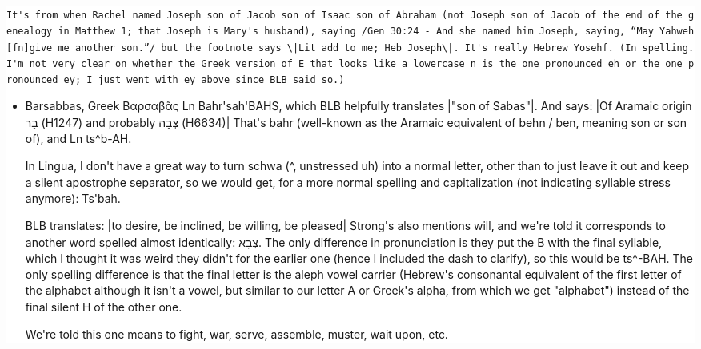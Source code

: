     It's from when Rachel named Joseph son of Jacob son of Isaac son of Abraham (not Joseph son of Jacob of the end of the genealogy in Matthew 1; that Joseph is Mary's husband), saying /Gen 30:24 - And she named him Joseph, saying, “May Yahweh [fn]give me another son.”/ but the footnote says \|Lit add to me; Heb Joseph\|. It's really Hebrew Yosehf. (In spelling. I'm not very clear on whether the Greek version of E that looks like a lowercase n is the one pronounced eh or the one pronounced ey; I just went with ey above since BLB said so.)

- Barsabbas, Greek Βαρσαβᾶς Ln Bahr'sah'BAHS, which BLB helpfully translates \|"son of Sabas"\|. And says: \|Of Aramaic origin בַּר (H1247) and probably צְבָה (H6634)\| That's bahr (well-known as the Aramaic equivalent of behn / ben, meaning son or son of), and Ln ts^b-AH.

  In Lingua, I don't have a great way to turn schwa (^, unstressed uh) into a normal letter, other than to just leave it out and keep a silent apostrophe separator, so we would get, for a more normal spelling and capitalization (not indicating syllable stress anymore): Ts'bah.

  BLB translates: \|to desire, be inclined, be willing, be pleased\| Strong's also mentions will, and we're told it corresponds to another word spelled almost identically: צְבָא. The only difference in pronunciation is they put the B with the final syllable, which I thought it was weird they didn't for the earlier one (hence I included the dash to clarify), so this would be ts^-BAH. The only spelling difference is that the final letter is the aleph vowel carrier (Hebrew's consonantal equivalent of the first letter of the alphabet although it isn't a vowel, but similar to our letter A or Greek's alpha, from which we get "alphabet") instead of the final silent H of the other one.

  We're told this one means to fight, war, serve, assemble, muster, wait upon, etc.

